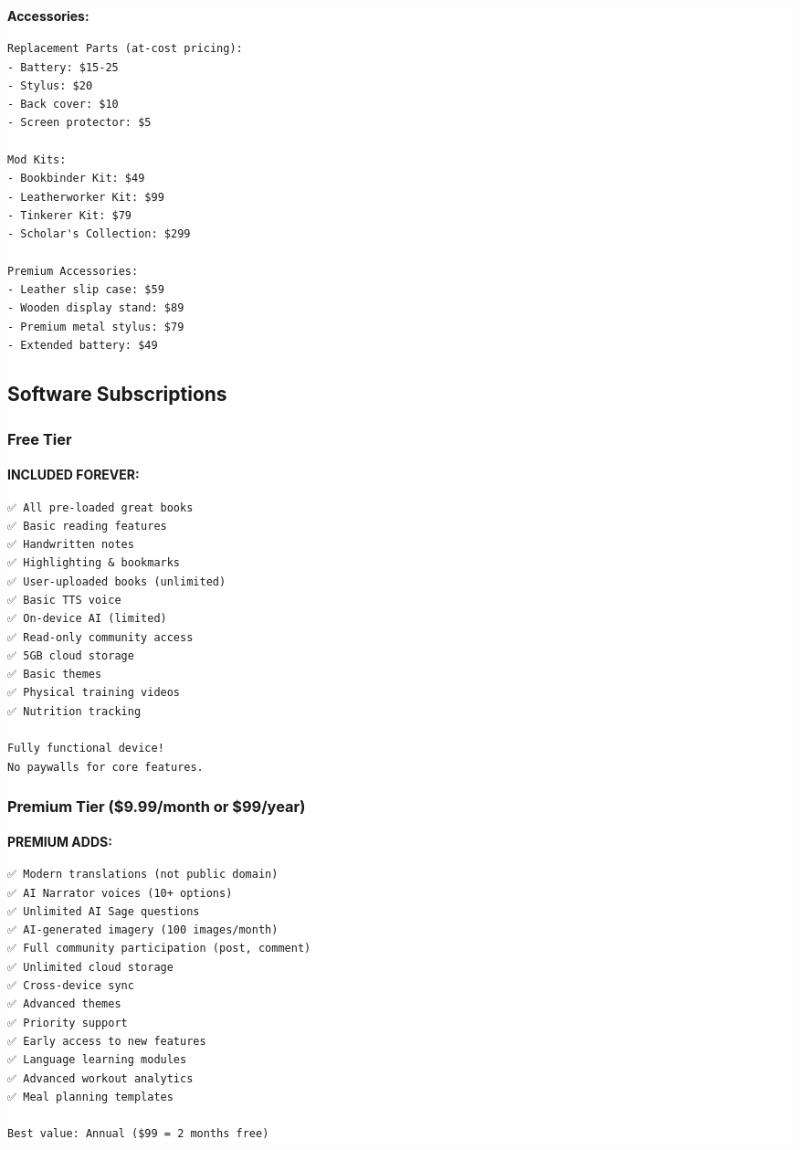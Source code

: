 
**Accessories:**
```
Replacement Parts (at-cost pricing):
- Battery: $15-25
- Stylus: $20
- Back cover: $10
- Screen protector: $5

Mod Kits:
- Bookbinder Kit: $49
- Leatherworker Kit: $99
- Tinkerer Kit: $79
- Scholar's Collection: $299

Premium Accessories:
- Leather slip case: $59
- Wooden display stand: $89
- Premium metal stylus: $79
- Extended battery: $49
```

## Software Subscriptions

### Free Tier

**INCLUDED FOREVER:**
```
✅ All pre-loaded great books
✅ Basic reading features
✅ Handwritten notes
✅ Highlighting & bookmarks
✅ User-uploaded books (unlimited)
✅ Basic TTS voice
✅ On-device AI (limited)
✅ Read-only community access
✅ 5GB cloud storage
✅ Basic themes
✅ Physical training videos
✅ Nutrition tracking

Fully functional device!
No paywalls for core features.
```

### Premium Tier ($9.99/month or $99/year)

**PREMIUM ADDS:**
```
✅ Modern translations (not public domain)
✅ AI Narrator voices (10+ options)
✅ Unlimited AI Sage questions
✅ AI-generated imagery (100 images/month)
✅ Full community participation (post, comment)
✅ Unlimited cloud storage
✅ Cross-device sync
✅ Advanced themes
✅ Priority support
✅ Early access to new features
✅ Language learning modules
✅ Advanced workout analytics
✅ Meal planning templates

Best value: Annual ($99 = 2 months free)
```